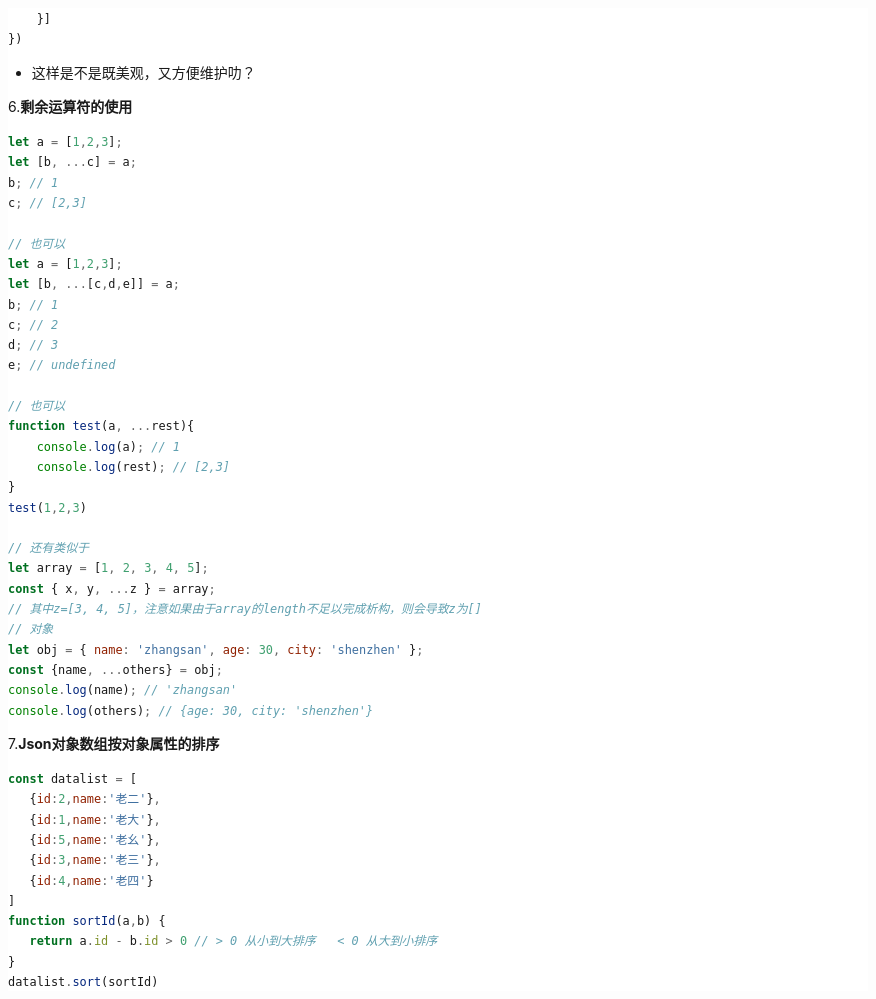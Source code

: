 ```javascript
	}]
})
```
- 这样是不是既美观，又方便维护叻？

6.**剩余运算符的使用**
```javascript
let a = [1,2,3];
let [b, ...c] = a;
b; // 1
c; // [2,3]
	
// 也可以  
let a = [1,2,3];  
let [b, ...[c,d,e]] = a;
b; // 1
c; // 2  
d; // 3  
e; // undefined  
	
// 也可以
function test(a, ...rest){
	console.log(a); // 1
	console.log(rest); // [2,3]
}  
test(1,2,3)

// 还有类似于
let array = [1, 2, 3, 4, 5];  
const { x, y, ...z } = array;  
// 其中z=[3, 4, 5]，注意如果由于array的length不足以完成析构，则会导致z为[]  
// 对象
let obj = { name: 'zhangsan', age: 30, city: 'shenzhen' };  
const {name, ...others} = obj;  
console.log(name); // 'zhangsan'  
console.log(others); // {age: 30, city: 'shenzhen'}
```

7.**Json对象数组按对象属性的排序**
```javascript
const datalist = [
   {id:2,name:'老二'},
   {id:1,name:'老大'},
   {id:5,name:'老幺'},
   {id:3,name:'老三'},
   {id:4,name:'老四'}
]
function sortId(a,b) {
   return a.id - b.id > 0 // > 0 从小到大排序   < 0 从大到小排序
}
datalist.sort(sortId)
```
